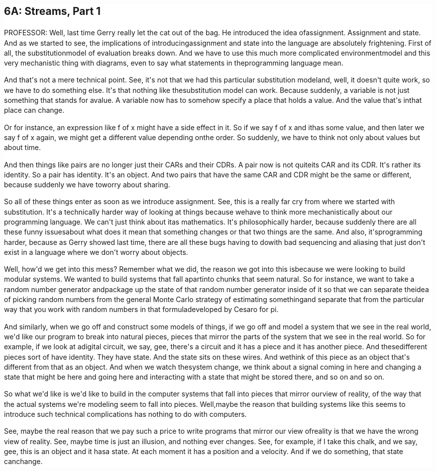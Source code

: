 ## 6A: Streams, Part 1

PROFESSOR: Well, last time Gerry really let the cat out of the bag. He introduced the idea ofassignment. Assignment and state. And as we started to see, the implications of introducingassignment and state into the language are absolutely frightening. First of all, the substitutionmodel of evaluation breaks down. And we have to use this much more complicated environmentmodel and this very mechanistic thing with diagrams, even to say what statements in theprogramming language mean.

And that's not a mere technical point. See, it's not that we had this particular substitution modeland, well, it doesn't quite work, so we have to do something else. It's that nothing like thesubstitution model can work. Because suddenly, a variable is not just something that stands for avalue. A variable now has to somehow specify a place that holds a value. And the value that's inthat place can change.

Or for instance, an expression like f of x might have a side effect in it. So if we say f of x and ithas some value, and then later we say f of x again, we might get a different value depending onthe order. So suddenly, we have to think not only about values but about time.

And then things like pairs are no longer just their CARs and their CDRs. A pair now is not quiteits CAR and its CDR. It's rather its identity. So a pair has identity. It's an object. And two pairs that have the same CAR and CDR might be the same or different, because suddenly we have toworry about sharing.

So all of these things enter as soon as we introduce assignment. See, this is a really far cry from where we started with substitution. It's a technically harder way of looking at things because wehave to think more mechanistically about our programming language. We can't just think about itas mathematics. It's philosophically harder, because suddenly there are all these funny issuesabout what does it mean that something changes or that two things are the same. And also, it'sprogramming harder, because as Gerry showed last time, there are all these bugs having to dowith bad sequencing and aliasing that just don't exist in a language where we don't worry about objects.

Well, how'd we get into this mess? Remember what we did, the reason we got into this isbecause we were looking to build modular systems. We wanted to build systems that fall apartinto chunks that seem natural. So for instance, we want to take a random number generator andpackage up the state of that random number generator inside of it so that we can separate theidea of picking random numbers from the general Monte Carlo strategy of estimating somethingand separate that from the particular way that you work with random numbers in that formuladeveloped by Cesaro for pi.

And similarly, when we go off and construct some models of things, if we go off and model a system that we see in the real world, we'd like our program to break into natural pieces, pieces that mirror the parts of the system that we see in the real world. So for example, if we look at adigital circuit, we say, gee, there's a circuit and it has a piece and it has another piece. And thesedifferent pieces sort of have identity. They have state. And the state sits on these wires. And wethink of this piece as an object that's different from that as an object. And when we watch thesystem change, we think about a signal coming in here and changing a state that might be here and going here and interacting with a state that might be stored there, and so on and so on.

So what we'd like is we'd like to build in the computer systems that fall into pieces that mirror ourview of reality, of the way that the actual systems we're modeling seem to fall into pieces. Well,maybe the reason that building systems like this seems to introduce such technical complications has nothing to do with computers.

See, maybe the real reason that we pay such a price to write programs that mirror our view ofreality is that we have the wrong view of reality. See, maybe time is just an illusion, and nothing ever changes. See, for example, if I take this chalk, and we say, gee, this is an object and it hasa state. At each moment it has a position and a velocity. And if we do something, that state canchange.
